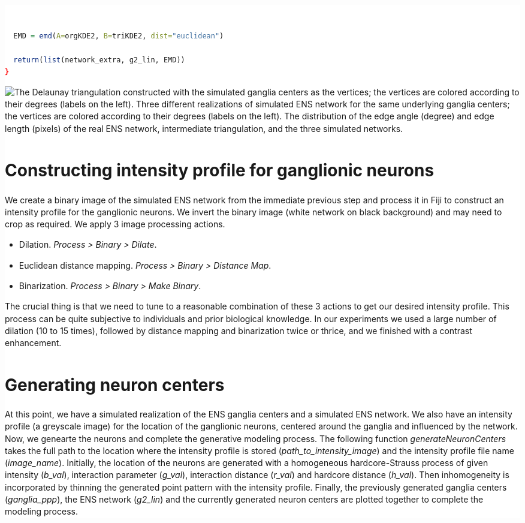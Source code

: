 ``` r
  
  
  EMD = emd(A=orgKDE2, B=triKDE2, dist="euclidean")
  
  return(list(network_extra, g2_lin, EMD))
}
```

![The Delaunay triangulation constructed with the simulated ganglia
centers as the vertices; the vertices are colored according to their
degrees (labels on the left). Three different realizations of simulated
ENS network for the same underlying ganglia centers; the vertices are
colored according to their degrees (labels on the left). The
distribution of the edge angle (degree) and edge length (pixels) of the
real ENS network, intermediate triangulation, and the three simulated
networks.](8.jpg)

# Constructing intensity profile for ganglionic neurons

We create a binary image of the simulated ENS network from the immediate
previous step and process it in Fiji to construct an intensity profile
for the ganglionic neurons. We invert the binary image (white network on
black background) and may need to crop as required. We apply 3 image
processing actions.

-   Dilation. *Process \> Binary \> Dilate*.

-   Euclidean distance mapping. *Process \> Binary \> Distance Map*.

-   Binarization. *Process \> Binary \> Make Binary*.

The crucial thing is that we need to tune to a reasonable combination of
these 3 actions to get our desired intensity profile. This process can
be quite subjective to individuals and prior biological knowledge. In
our experiments we used a large number of dilation (10 to 15 times),
followed by distance mapping and binarization twice or thrice, and we
finished with a contrast enhancement.

# Generating neuron centers

At this point, we have a simulated realization of the ENS ganglia
centers and a simulated ENS network. We also have an intensity profile
(a greyscale image) for the location of the ganglionic neurons, centered
around the ganglia and influenced by the network. Now, we genearte the
neurons and complete the generative modeling process. The following
function *generateNeuronCenters* takes the full path to the location
where the intensity profile is stored (*path_to_intensity_image*) and
the intensity profile file name (*image_name*). Initially, the location
of the neurons are generated with a homogeneous hardcore-Strauss process
of given intensity (*b_val*), interaction parameter (*g_val*),
interaction distance (*r_val*) and hardcore distance (*h_val*). Then
inhomogeneity is incorporated by thinning the generated point pattern
with the intensity profile. Finally, the previously generated ganglia
centers (*ganglia_ppp*), the ENS network (*g2_lin*) and the currently
generated neuron centers are plotted together to complete the modeling
process.
